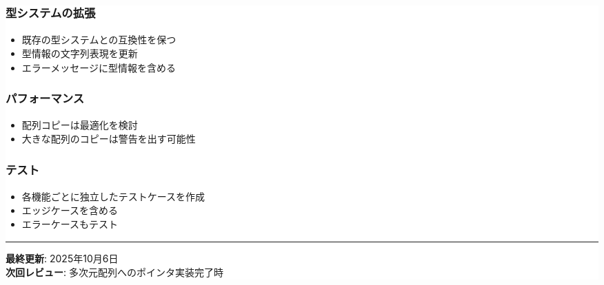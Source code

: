 ### 型システムの拡張
- 既存の型システムとの互換性を保つ
- 型情報の文字列表現を更新
- エラーメッセージに型情報を含める

### パフォーマンス
- 配列コピーは最適化を検討
- 大きな配列のコピーは警告を出す可能性

### テスト
- 各機能ごとに独立したテストケースを作成
- エッジケースを含める
- エラーケースもテスト

---

**最終更新**: 2025年10月6日  
**次回レビュー**: 多次元配列へのポインタ実装完了時
